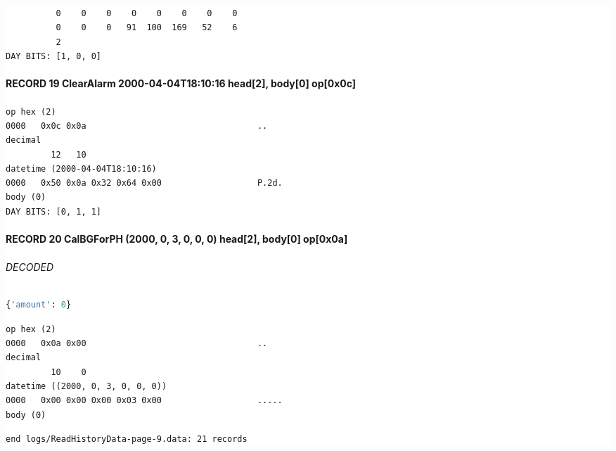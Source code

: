               0    0    0    0    0    0    0    0
              0    0    0   91  100  169   52    6
              2
    DAY BITS: [1, 0, 0]
#### RECORD 19 ClearAlarm 2000-04-04T18:10:16 head[2], body[0] op[0x0c]

    op hex (2)
    0000   0x0c 0x0a                                  ..
    decimal
             12   10
    datetime (2000-04-04T18:10:16)
    0000   0x50 0x0a 0x32 0x64 0x00                   P.2d.
    body (0)
    DAY BITS: [0, 1, 1]
#### RECORD 20 CalBGForPH (2000, 0, 3, 0, 0, 0) head[2], body[0] op[0x0a]
###### DECODED
```python
{'amount': 0}
```
    op hex (2)
    0000   0x0a 0x00                                  ..
    decimal
             10    0
    datetime ((2000, 0, 3, 0, 0, 0))
    0000   0x00 0x00 0x00 0x03 0x00                   .....
    body (0)

`end logs/ReadHistoryData-page-9.data: 21 records`
